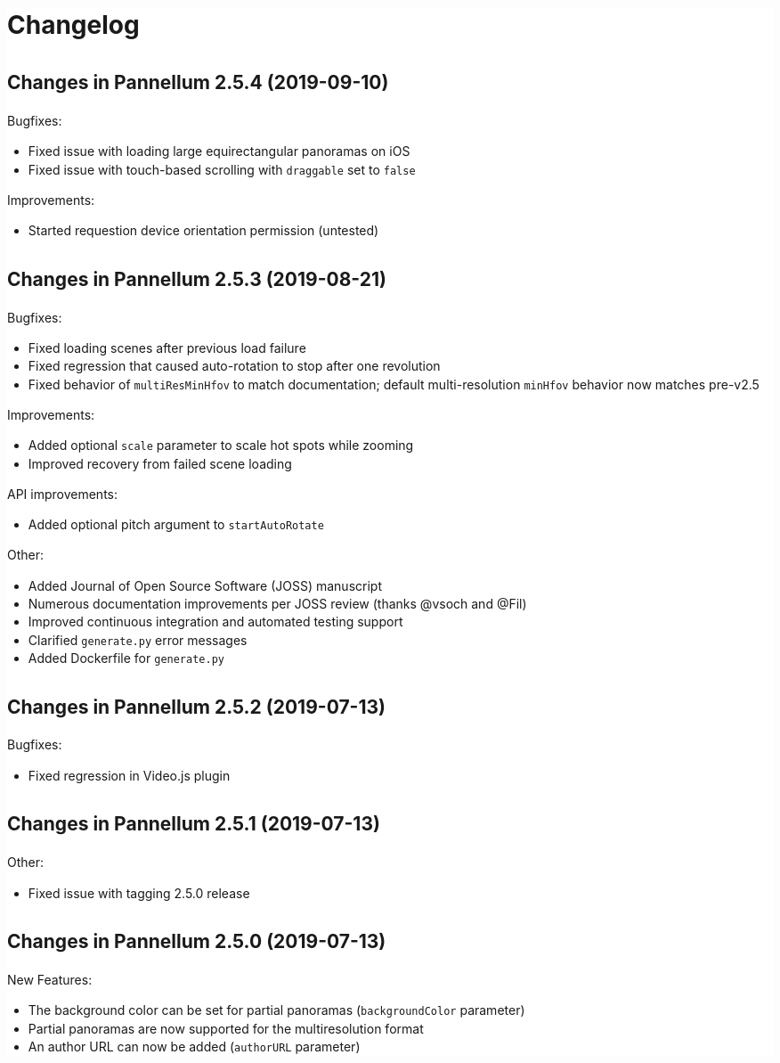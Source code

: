 Changelog
=========


Changes in Pannellum 2.5.4 (2019-09-10)
---------------------------------------

Bugfixes:
 - Fixed issue with loading large equirectangular panoramas on iOS
 - Fixed issue with touch-based scrolling with `draggable` set to `false`

Improvements:
 - Started requestion device orientation permission (untested)


Changes in Pannellum 2.5.3 (2019-08-21)
---------------------------------------

Bugfixes:
 - Fixed loading scenes after previous load failure
 - Fixed regression that caused auto-rotation to stop after one revolution
 - Fixed behavior of `multiResMinHfov` to match documentation;
   default multi-resolution `minHfov` behavior now matches pre-v2.5

Improvements:
 - Added optional `scale` parameter to scale hot spots while zooming
 - Improved recovery from failed scene loading

API improvements:
 - Added optional pitch argument to `startAutoRotate`

Other:
 - Added Journal of Open Source Software (JOSS) manuscript
 - Numerous documentation improvements per JOSS review (thanks @vsoch and @Fil)
 - Improved continuous integration and automated testing support
 - Clarified `generate.py` error messages
 - Added Dockerfile for `generate.py`


Changes in Pannellum 2.5.2 (2019-07-13)
---------------------------------------

Bugfixes:
 - Fixed regression in Video.js plugin


Changes in Pannellum 2.5.1 (2019-07-13)
---------------------------------------

Other:
 - Fixed issue with tagging 2.5.0 release


Changes in Pannellum 2.5.0 (2019-07-13)
---------------------------------------

New Features:
 - The background color can be set for partial panoramas
   (`backgroundColor` parameter)
 - Partial panoramas are now supported for the multiresolution format
 - An author URL can now be added (`authorURL` parameter)
